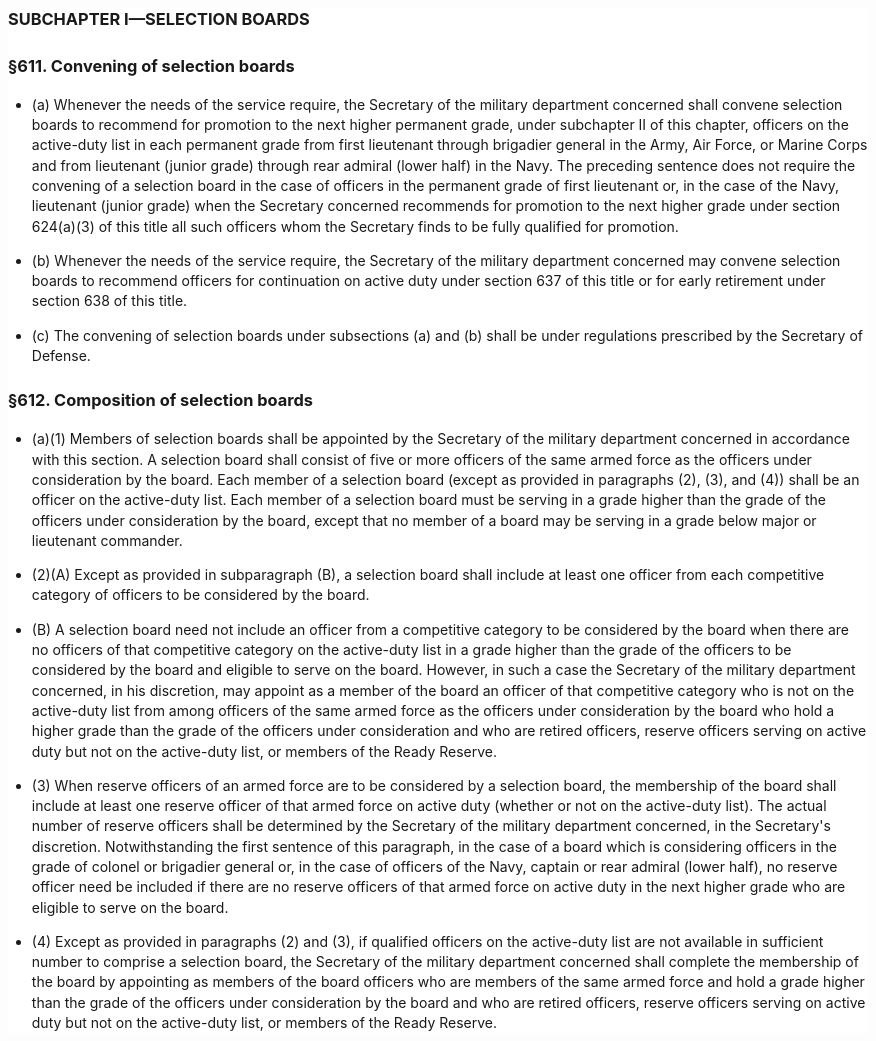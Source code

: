 ### SUBCHAPTER I—SELECTION BOARDS

### §611. Convening of selection boards
* (a) Whenever the needs of the service require, the Secretary of the military department concerned shall convene selection boards to recommend for promotion to the next higher permanent grade, under subchapter II of this chapter, officers on the active-duty list in each permanent grade from first lieutenant through brigadier general in the Army, Air Force, or Marine Corps and from lieutenant (junior grade) through rear admiral (lower half) in the Navy. The preceding sentence does not require the convening of a selection board in the case of officers in the permanent grade of first lieutenant or, in the case of the Navy, lieutenant (junior grade) when the Secretary concerned recommends for promotion to the next higher grade under section 624(a)(3) of this title all such officers whom the Secretary finds to be fully qualified for promotion.

* (b) Whenever the needs of the service require, the Secretary of the military department concerned may convene selection boards to recommend officers for continuation on active duty under section 637 of this title or for early retirement under section 638 of this title.

* (c) The convening of selection boards under subsections (a) and (b) shall be under regulations prescribed by the Secretary of Defense.

### §612. Composition of selection boards
* (a)(1) Members of selection boards shall be appointed by the Secretary of the military department concerned in accordance with this section. A selection board shall consist of five or more officers of the same armed force as the officers under consideration by the board. Each member of a selection board (except as provided in paragraphs (2), (3), and (4)) shall be an officer on the active-duty list. Each member of a selection board must be serving in a grade higher than the grade of the officers under consideration by the board, except that no member of a board may be serving in a grade below major or lieutenant commander.

* (2)(A) Except as provided in subparagraph (B), a selection board shall include at least one officer from each competitive category of officers to be considered by the board.

* (B) A selection board need not include an officer from a competitive category to be considered by the board when there are no officers of that competitive category on the active-duty list in a grade higher than the grade of the officers to be considered by the board and eligible to serve on the board. However, in such a case the Secretary of the military department concerned, in his discretion, may appoint as a member of the board an officer of that competitive category who is not on the active-duty list from among officers of the same armed force as the officers under consideration by the board who hold a higher grade than the grade of the officers under consideration and who are retired officers, reserve officers serving on active duty but not on the active-duty list, or members of the Ready Reserve.

* (3) When reserve officers of an armed force are to be considered by a selection board, the membership of the board shall include at least one reserve officer of that armed force on active duty (whether or not on the active-duty list). The actual number of reserve officers shall be determined by the Secretary of the military department concerned, in the Secretary's discretion. Notwithstanding the first sentence of this paragraph, in the case of a board which is considering officers in the grade of colonel or brigadier general or, in the case of officers of the Navy, captain or rear admiral (lower half), no reserve officer need be included if there are no reserve officers of that armed force on active duty in the next higher grade who are eligible to serve on the board.

* (4) Except as provided in paragraphs (2) and (3), if qualified officers on the active-duty list are not available in sufficient number to comprise a selection board, the Secretary of the military department concerned shall complete the membership of the board by appointing as members of the board officers who are members of the same armed force and hold a grade higher than the grade of the officers under consideration by the board and who are retired officers, reserve officers serving on active duty but not on the active-duty list, or members of the Ready Reserve.
